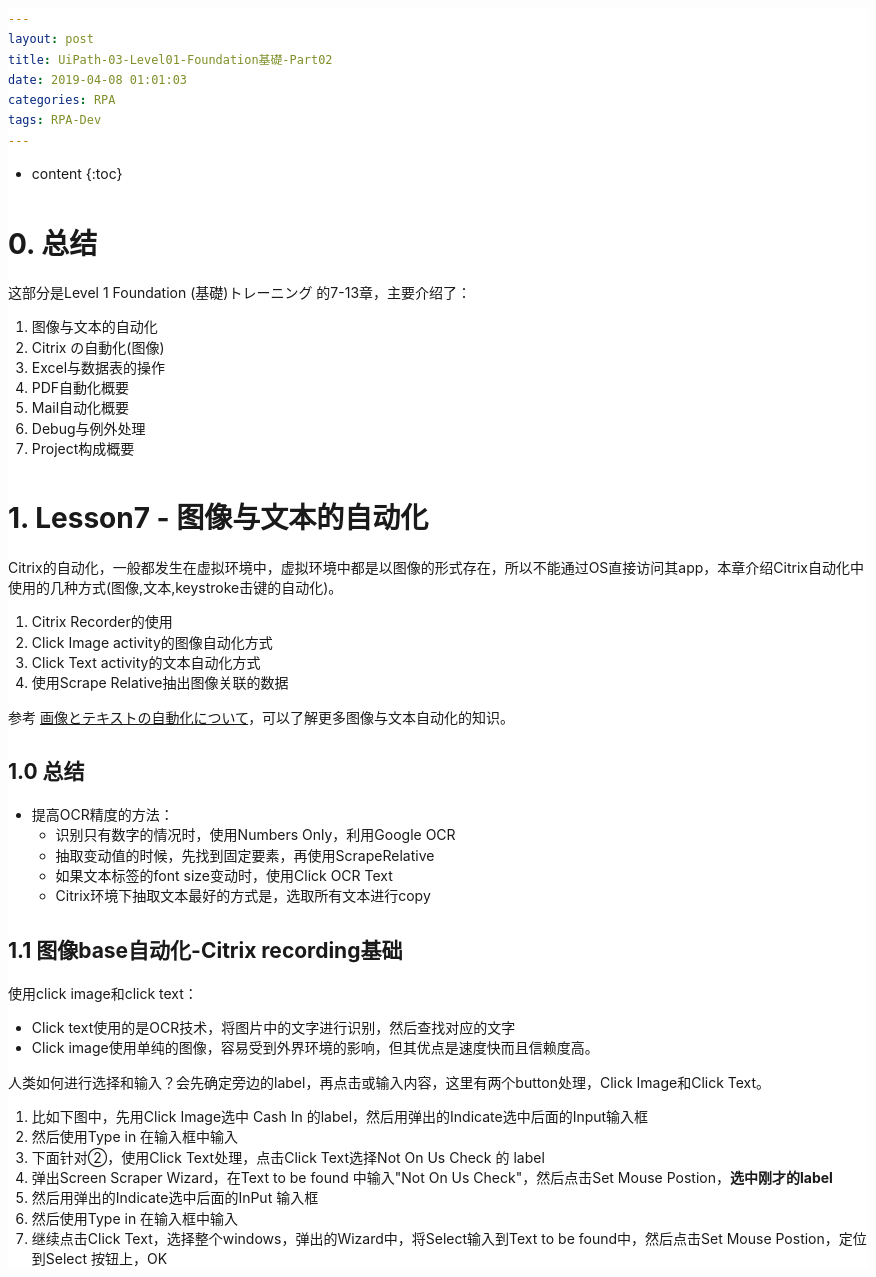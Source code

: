 ```yaml
---
layout: post
title: UiPath-03-Level01-Foundation基礎-Part02
date: 2019-04-08 01:01:03
categories: RPA
tags: RPA-Dev
---
```

* content
{:toc}

# 0. 总结

这部分是Level 1 Foundation (基礎)トレーニング 的7-13章，主要介绍了：
1. 图像与文本的自动化
2. Citrix の自動化(图像)
3. Excel与数据表的操作
4. PDF自動化概要
5. Mail自动化概要
6. Debug与例外处理
7. Project构成概要

# 1. Lesson7 - 图像与文本的自动化
 
Citrix的自动化，一般都发生在虚拟环境中，虚拟环境中都是以图像的形式存在，所以不能通过OS直接访问其app，本章介绍Citrix自动化中使用的几种方式(图像,文本,keystroke击键的自动化)。
1. Citrix Recorder的使用
2. Click Image activity的图像自动化方式
3. Click Text activity的文本自动化方式
4. 使用Scrape Relative抽出图像关联的数据

参考 [画像とテキストの自動化について](https://studio.uipath.com/lang-ja/docs/about-image-and-text-automation)，可以了解更多图像与文本自动化的知识。

## 1.0 总结

- 提高OCR精度的方法：
	+ 识别只有数字的情况时，使用Numbers Only，利用Google OCR
	+ 抽取变动值的时候，先找到固定要素，再使用ScrapeRelative
	+ 如果文本标签的font size变动时，使用Click OCR Text
	+ Citrix环境下抽取文本最好的方式是，选取所有文本进行copy

## 1.1 图像base自动化-Citrix recording基础

使用click image和click text：
- Click text使用的是OCR技术，将图片中的文字进行识别，然后查找对应的文字
- Click image使用单纯的图像，容易受到外界环境的影响，但其优点是速度快而且信赖度高。

人类如何进行选择和输入？会先确定旁边的label，再点击或输入内容，这里有两个button处理，Click Image和Click Text。
1. 比如下图中，先用Click Image选中 Cash In 的label，然后用弹出的Indicate选中后面的Input输入框
2. 然后使用Type in 在输入框中输入
3. 下面针对②，使用Click Text处理，点击Click Text选择Not On Us Check 的 label
4. 弹出Screen Scraper Wizard，在Text to be found 中输入"Not On Us Check"，然后点击Set Mouse Postion，**选中刚才的label**
5. 然后用弹出的Indicate选中后面的InPut 输入框
6. 然后使用Type in 在输入框中输入
7. 继续点击Click Text，选择整个windows，弹出的Wizard中，将Select输入到Text to be found中，然后点击Set Mouse Postion，定位到Select 按钮上，OK

